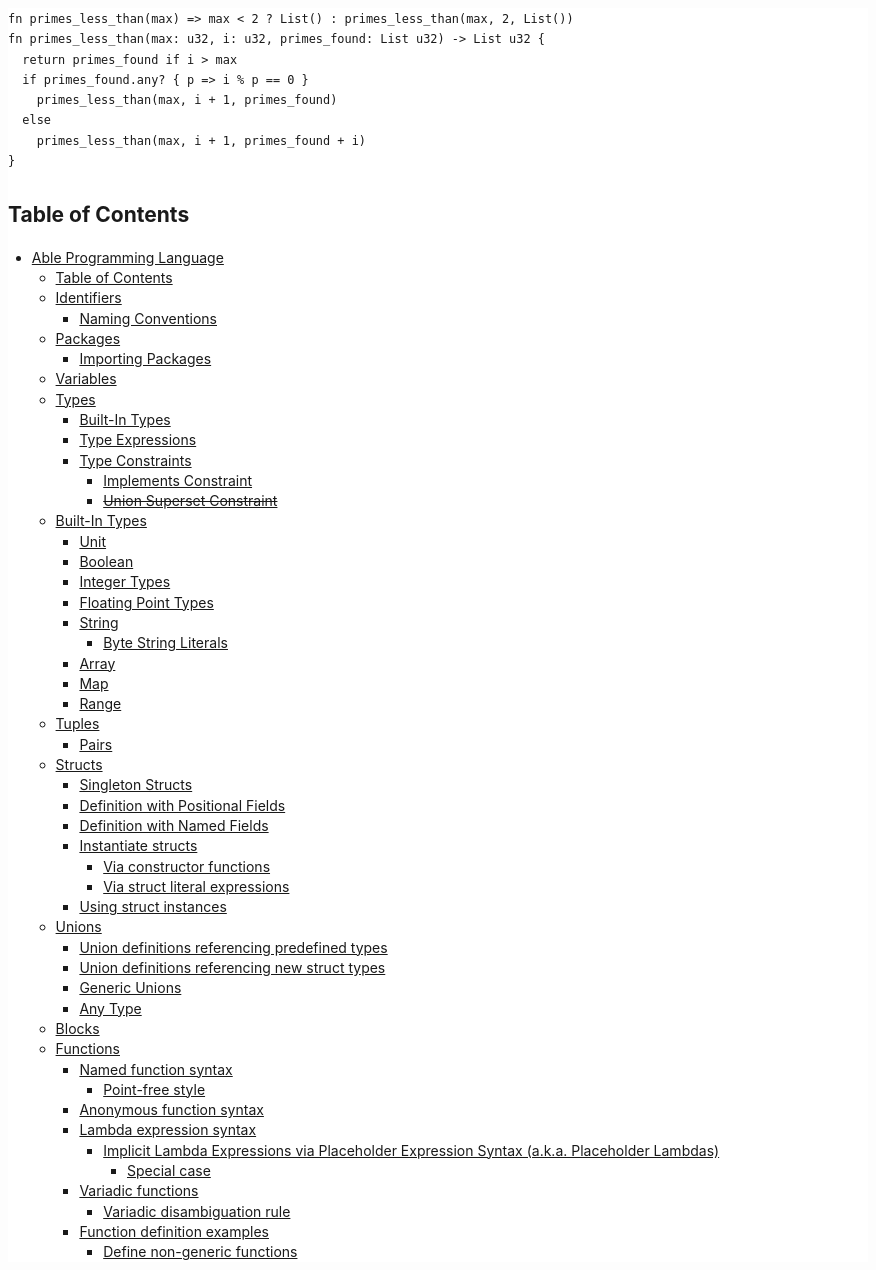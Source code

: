 ```
fn primes_less_than(max) => max < 2 ? List() : primes_less_than(max, 2, List())
fn primes_less_than(max: u32, i: u32, primes_found: List u32) -> List u32 {
  return primes_found if i > max
  if primes_found.any? { p => i % p == 0 }
    primes_less_than(max, i + 1, primes_found)
  else
    primes_less_than(max, i + 1, primes_found + i)
}
```

## Table of Contents

   * [Able Programming Language](#able-programming-language)
      * [Table of Contents](#table-of-contents)
      * [Identifiers](#identifiers)
         * [Naming Conventions](#naming-conventions)
      * [Packages](#packages)
         * [Importing Packages](#importing-packages)
      * [Variables](#variables)
      * [Types](#types)
         * [Built-In Types](#built-in-types)
         * [Type Expressions](#type-expressions)
         * [Type Constraints](#type-constraints)
            * [Implements Constraint](#implements-constraint)
            * [<del>Union Superset Constraint</del>](#union-superset-constraint)
      * [Built-In Types](#built-in-types-1)
         * [Unit](#unit)
         * [Boolean](#boolean)
         * [Integer Types](#integer-types)
         * [Floating Point Types](#floating-point-types)
         * [String](#string)
            * [Byte String Literals](#byte-string-literals)
         * [Array](#array)
         * [Map](#map)
         * [Range](#range)
      * [Tuples](#tuples)
         * [Pairs](#pairs)
      * [Structs](#structs)
         * [Singleton Structs](#singleton-structs)
         * [Definition with Positional Fields](#definition-with-positional-fields)
         * [Definition with Named Fields](#definition-with-named-fields)
         * [Instantiate structs](#instantiate-structs)
            * [Via constructor functions](#via-constructor-functions)
            * [Via struct literal expressions](#via-struct-literal-expressions)
         * [Using struct instances](#using-struct-instances)
      * [Unions](#unions)
         * [Union definitions referencing predefined types](#union-definitions-referencing-predefined-types)
         * [Union definitions referencing new struct types](#union-definitions-referencing-new-struct-types)
         * [Generic Unions](#generic-unions)
         * [Any Type](#any-type)
      * [Blocks](#blocks)
      * [Functions](#functions)
         * [Named function syntax](#named-function-syntax)
            * [Point-free style](#point-free-style)
         * [Anonymous function syntax](#anonymous-function-syntax)
         * [Lambda expression syntax](#lambda-expression-syntax)
            * [Implicit Lambda Expressions via Placeholder Expression Syntax (a.k.a. Placeholder Lambdas)](#implicit-lambda-expressions-via-placeholder-expression-syntax-aka-placeholder-lambdas)
               * [Special case](#special-case)
         * [Variadic functions](#variadic-functions)
            * [Variadic disambiguation rule](#variadic-disambiguation-rule)
         * [Function definition examples](#function-definition-examples)
            * [Define non-generic functions](#define-non-generic-functions)